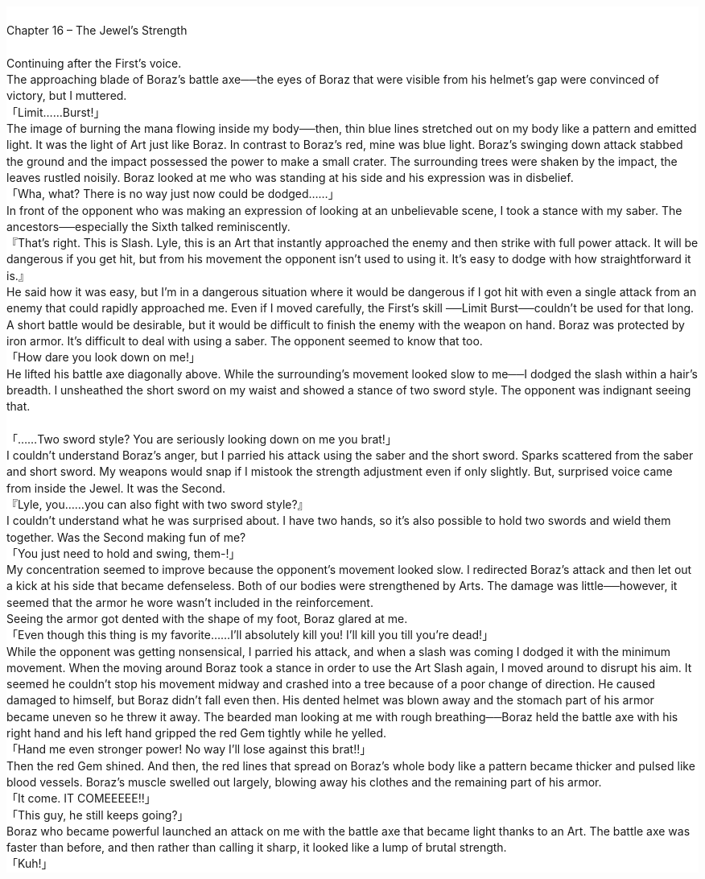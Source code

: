 <br/>
Chapter 16 – The Jewel’s Strength<br/>
<br/>
Continuing after the First’s voice.<br/>
The approaching blade of Boraz’s battle axe──the eyes of Boraz that were visible from his helmet’s gap were convinced of victory, but I muttered.<br/>
「Limit……Burst!」<br/>
The image of burning the mana flowing inside my body──then, thin blue lines stretched out on my body like a pattern and emitted light. It was the light of Art just like Boraz. In contrast to Boraz’s red, mine was blue light. Boraz’s swinging down attack stabbed the ground and the impact possessed the power to make a small crater. The surrounding trees were shaken by the impact, the leaves rustled noisily. Boraz looked at me who was standing at his side and his expression was in disbelief.<br/>
「Wha, what? There is no way just now could be dodged……」<br/>
In front of the opponent who was making an expression of looking at an unbelievable scene, I took a stance with my saber. The ancestors──especially the Sixth talked reminiscently.<br/>
『That’s right. This is Slash. Lyle, this is an Art that instantly approached the enemy and then strike with full power attack. It will be dangerous if you get hit, but from his movement the opponent isn’t used to using it. It’s easy to dodge with how straightforward it is.』<br/>
He said how it was easy, but I’m in a dangerous situation where it would be dangerous if I got hit with even a single attack from an enemy that could rapidly approached me. Even if I moved carefully, the First’s skill ──Limit Burst──couldn’t be used for that long. A short battle would be desirable, but it would be difficult to finish the enemy with the weapon on hand. Boraz was protected by iron armor. It’s difficult to deal with using a saber. The opponent seemed to know that too.<br/>
「How dare you look down on me!」<br/>
He lifted his battle axe diagonally above. While the surrounding’s movement looked slow to me──I dodged the slash within a hair’s breadth. I unsheathed the short sword on my waist and showed a stance of two sword style. The opponent was indignant seeing that.<br/>
<br/>
「……Two sword style? You are seriously looking down on me you brat!」<br/>
I couldn’t understand Boraz’s anger, but I parried his attack using the saber and the short sword. Sparks scattered from the saber and short sword. My weapons would snap if I mistook the strength adjustment even if only slightly. But, surprised voice came from inside the Jewel. It was the Second.<br/>
『Lyle, you……you can also fight with two sword style?』<br/>
I couldn’t understand what he was surprised about. I have two hands, so it’s also possible to hold two swords and wield them together. Was the Second making fun of me?<br/>
「You just need to hold and swing, them-!」<br/>
My concentration seemed to improve because the opponent’s movement looked slow. I redirected Boraz’s attack and then let out a kick at his side that became defenseless. Both of our bodies were strengthened by Arts. The damage was little──however, it seemed that the armor he wore wasn’t included in the reinforcement.<br/>
Seeing the armor got dented with the shape of my foot, Boraz glared at me.<br/>
「Even though this thing is my favorite……I’ll absolutely kill you! I’ll kill you till you’re dead!」<br/>
While the opponent was getting nonsensical, I parried his attack, and when a slash was coming I dodged it with the minimum movement. When the moving around Boraz took a stance in order to use the Art Slash again, I moved around to disrupt his aim. It seemed he couldn’t stop his movement midway and crashed into a tree because of a poor change of direction. He caused damaged to himself, but Boraz didn’t fall even then. His dented helmet was blown away and the stomach part of his armor became uneven so he threw it away. The bearded man looking at me with rough breathing──Boraz held the battle axe with his right hand and his left hand gripped the red Gem tightly while he yelled.<br/>
「Hand me even stronger power! No way I’ll lose against this brat!!」<br/>
Then the red Gem shined. And then, the red lines that spread on Boraz’s whole body like a pattern became thicker and pulsed like blood vessels. Boraz’s muscle swelled out largely, blowing away his clothes and the remaining part of his armor.<br/>
「It come. IT COMEEEEE!!」<br/>
「This guy, he still keeps going?」<br/>
Boraz who became powerful launched an attack on me with the battle axe that became light thanks to an Art. The battle axe was faster than before, and then rather than calling it sharp, it looked like a lump of brutal strength.<br/>
「Kuh!」<br/>